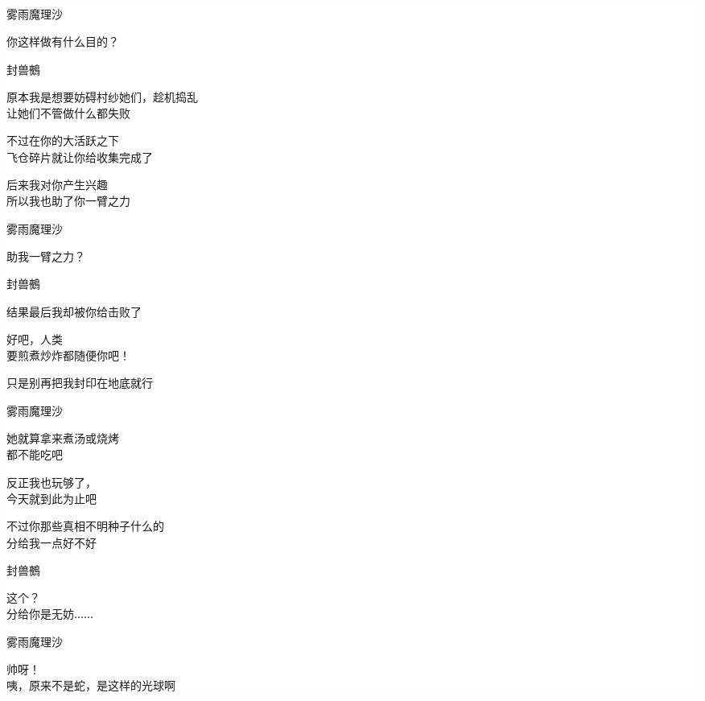 

[](./雾雨魔理沙.md)雾雨魔理沙
  
你这样做有什么目的？
  


[](./封兽鵺.md)封兽鵺
  
原本我是想要妨碍村纱她们，趁机捣乱  
让她们不管做什么都失败
  
  
不过在你的大活跃之下  
飞仓碎片就让你给收集完成了
  
  
后来我对你产生兴趣  
所以我也助了你一臂之力
  


[](./雾雨魔理沙.md)雾雨魔理沙
  
助我一臂之力？
  


[](./封兽鵺.md)封兽鵺
  
结果最后我却被你给击败了
  
  
好吧，人类  
要煎煮炒炸都随便你吧！
  
  
只是别再把我封印在地底就行
  


[](./雾雨魔理沙.md)雾雨魔理沙
  
她就算拿来煮汤或烧烤  
都不能吃吧
  
  
反正我也玩够了，  
今天就到此为止吧
  
  
不过你那些真相不明种子什么的  
分给我一点好不好
  


[](./封兽鵺.md)封兽鵺
  
这个？  
分给你是无妨……
  


[](./雾雨魔理沙.md)雾雨魔理沙
  
帅呀！  
咦，原来不是蛇，是这样的光球啊
  